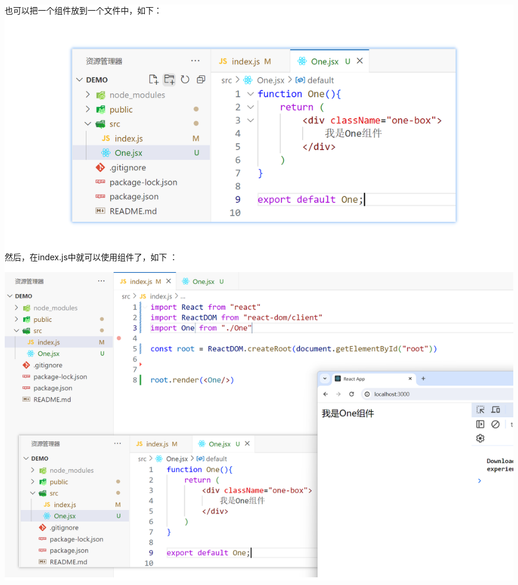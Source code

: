 

也可以把一个组件放到一个文件中，如下：

![1711003632045](./assets/1711003632045.png)



然后，在index.js中就可以使用组件了，如下 ：

![1711003685162](./assets/1711003685162.png)
